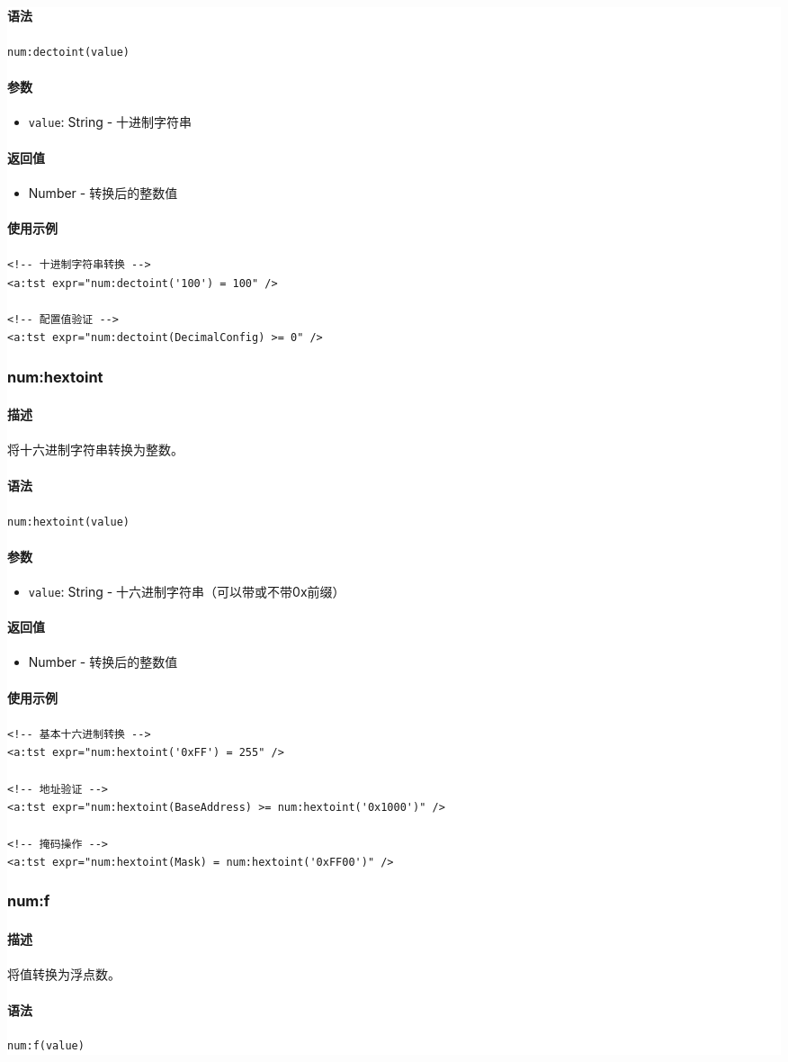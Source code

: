 #### 语法
```xpath
num:dectoint(value)
```

#### 参数
- `value`: String - 十进制字符串

#### 返回值
- Number - 转换后的整数值

#### 使用示例
```xpath
<!-- 十进制字符串转换 -->
<a:tst expr="num:dectoint('100') = 100" />

<!-- 配置值验证 -->
<a:tst expr="num:dectoint(DecimalConfig) >= 0" />
```

### num:hextoint
#### 描述
将十六进制字符串转换为整数。

#### 语法
```xpath
num:hextoint(value)
```

#### 参数
- `value`: String - 十六进制字符串（可以带或不带0x前缀）

#### 返回值
- Number - 转换后的整数值

#### 使用示例
```xpath
<!-- 基本十六进制转换 -->
<a:tst expr="num:hextoint('0xFF') = 255" />

<!-- 地址验证 -->
<a:tst expr="num:hextoint(BaseAddress) >= num:hextoint('0x1000')" />

<!-- 掩码操作 -->
<a:tst expr="num:hextoint(Mask) = num:hextoint('0xFF00')" />
```

### num:f
#### 描述
将值转换为浮点数。

#### 语法
```xpath
num:f(value)
```
